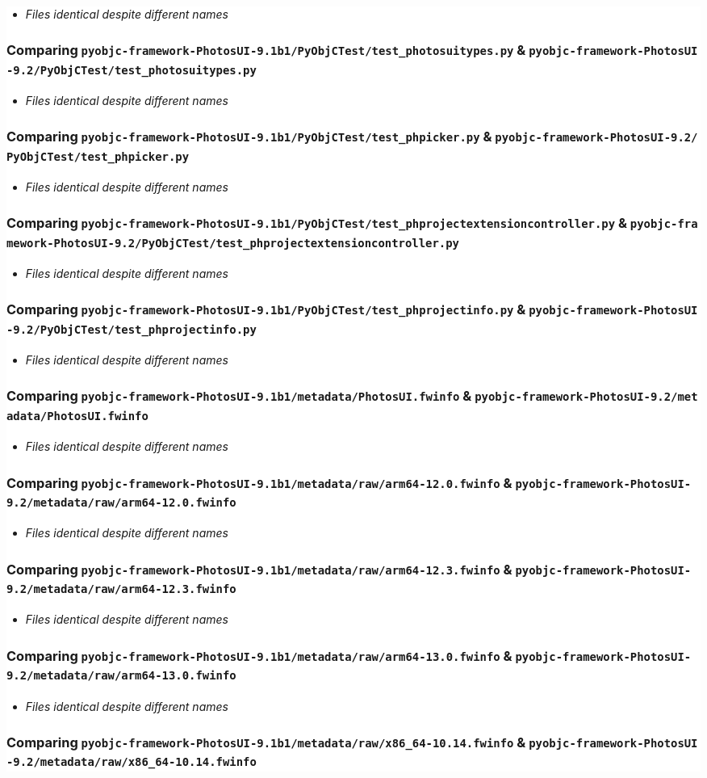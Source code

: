  * *Files identical despite different names*

### Comparing `pyobjc-framework-PhotosUI-9.1b1/PyObjCTest/test_photosuitypes.py` & `pyobjc-framework-PhotosUI-9.2/PyObjCTest/test_photosuitypes.py`

 * *Files identical despite different names*

### Comparing `pyobjc-framework-PhotosUI-9.1b1/PyObjCTest/test_phpicker.py` & `pyobjc-framework-PhotosUI-9.2/PyObjCTest/test_phpicker.py`

 * *Files identical despite different names*

### Comparing `pyobjc-framework-PhotosUI-9.1b1/PyObjCTest/test_phprojectextensioncontroller.py` & `pyobjc-framework-PhotosUI-9.2/PyObjCTest/test_phprojectextensioncontroller.py`

 * *Files identical despite different names*

### Comparing `pyobjc-framework-PhotosUI-9.1b1/PyObjCTest/test_phprojectinfo.py` & `pyobjc-framework-PhotosUI-9.2/PyObjCTest/test_phprojectinfo.py`

 * *Files identical despite different names*

### Comparing `pyobjc-framework-PhotosUI-9.1b1/metadata/PhotosUI.fwinfo` & `pyobjc-framework-PhotosUI-9.2/metadata/PhotosUI.fwinfo`

 * *Files identical despite different names*

### Comparing `pyobjc-framework-PhotosUI-9.1b1/metadata/raw/arm64-12.0.fwinfo` & `pyobjc-framework-PhotosUI-9.2/metadata/raw/arm64-12.0.fwinfo`

 * *Files identical despite different names*

### Comparing `pyobjc-framework-PhotosUI-9.1b1/metadata/raw/arm64-12.3.fwinfo` & `pyobjc-framework-PhotosUI-9.2/metadata/raw/arm64-12.3.fwinfo`

 * *Files identical despite different names*

### Comparing `pyobjc-framework-PhotosUI-9.1b1/metadata/raw/arm64-13.0.fwinfo` & `pyobjc-framework-PhotosUI-9.2/metadata/raw/arm64-13.0.fwinfo`

 * *Files identical despite different names*

### Comparing `pyobjc-framework-PhotosUI-9.1b1/metadata/raw/x86_64-10.14.fwinfo` & `pyobjc-framework-PhotosUI-9.2/metadata/raw/x86_64-10.14.fwinfo`
